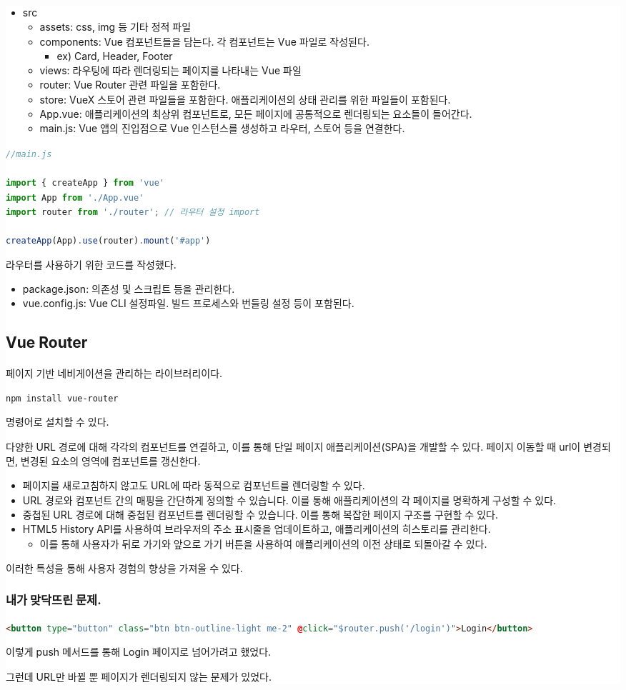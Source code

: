 - src
	- assets: css, img 등 기타 정적 파일
	- components: Vue 컴포넌트들을 담는다. 각 컴포넌트는 Vue 파일로 작성된다.
		- ex) Card, Header, Footer
	-  views: 라우팅에 따라 렌더링되는 페이지를 나타내는 Vue 파일
	- router: Vue Router 관련 파일을 포함한다.
	- store: VueX 스토어 관련 파일들을 포함한다. 애플리케이션의 상태 관리를 위한 파일들이 포함된다.
	- App.vue: 애플리케이션의 최상위 컴포넌트로, 모든 페이지에 공통적으로 렌더링되는 요소들이 들어간다.
	- main.js: Vue 앱의 진입점으로 Vue 인스턴스를 생성하고 라우터, 스토어 등을 연결한다.

```js
//main.js

import { createApp } from 'vue'  
import App from './App.vue'  
import router from './router'; // 라우터 설정 import  

createApp(App).use(router).mount('#app')
```

라우터를 사용하기 위한 코드를 작성했다.

- package.json: 의존성 및 스크립트 등을 관리한다.
- vue.config.js: Vue CLI 설정파일. 빌드 프로세스와 번들링 설정 등이 포함된다.



## Vue Router

페이지 기반 네비게이션을 관리하는 라이브러리이다.

```
npm install vue-router
```

명령어로 설치할 수 있다.

다양한 URL 경로에 대해 각각의 컴포넌트를 연결하고, 이를 통해 단일 페이지 애플리케이션(SPA)을 개발할 수 있다. 페이지 이동할 때 url이 변경되면, 변경된 요소의 영역에 컴포넌트를 갱신한다.

- 페이지를 새로고침하지 않고도 URL에 따라 동적으로 컴포넌트를 렌더링할 수 있다.
- URL 경로와 컴포넌트 간의 매핑을 간단하게 정의할 수 있습니다. 이를 통해 애플리케이션의 각 페이지를 명확하게 구성할 수 있다.
- 중첩된 URL 경로에 대해 중첩된 컴포넌트를 렌더링할 수 있습니다. 이를 통해 복잡한 페이지 구조를 구현할 수 있다.
- HTML5 History API를 사용하여 브라우저의 주소 표시줄을 업데이트하고, 애플리케이션의 히스토리를 관리한다. 
	- 이를 통해 사용자가 뒤로 가기와 앞으로 가기 버튼을 사용하여 애플리케이션의 이전 상태로 되돌아갈 수 있다.

이러한 특성을 통해 사용자 경험의 향상을 가져올 수 있다.

### 내가 맞닥뜨린 문제.

```html
<button type="button" class="btn btn-outline-light me-2" @click="$router.push('/login')">Login</button>
```

이렇게 push 메서드를 통해 Login 페이지로 넘어가려고 했었다.

그런데 URL만 바뀔 뿐 페이지가 렌더링되지 않는 문제가 있었다.
